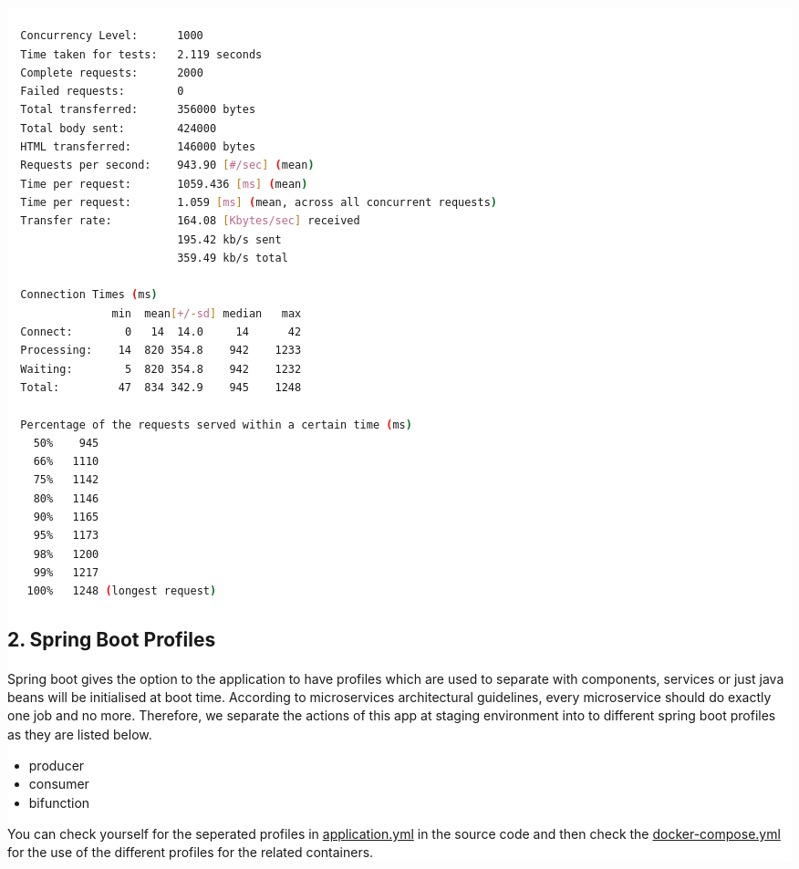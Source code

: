 ```bash
  
  Concurrency Level:      1000
  Time taken for tests:   2.119 seconds
  Complete requests:      2000
  Failed requests:        0
  Total transferred:      356000 bytes
  Total body sent:        424000
  HTML transferred:       146000 bytes
  Requests per second:    943.90 [#/sec] (mean)
  Time per request:       1059.436 [ms] (mean)
  Time per request:       1.059 [ms] (mean, across all concurrent requests)
  Transfer rate:          164.08 [Kbytes/sec] received
                          195.42 kb/s sent
                          359.49 kb/s total
  
  Connection Times (ms)
                min  mean[+/-sd] median   max
  Connect:        0   14  14.0     14      42
  Processing:    14  820 354.8    942    1233
  Waiting:        5  820 354.8    942    1232
  Total:         47  834 342.9    945    1248
  
  Percentage of the requests served within a certain time (ms)
    50%    945
    66%   1110
    75%   1142
    80%   1146
    90%   1165
    95%   1173
    98%   1200
    99%   1217
   100%   1248 (longest request)
```

## <a name="sbp">2. Spring Boot Profiles</a>
Spring boot gives the option to the application to have profiles which are used to separate with components, services
or just java beans will be initialised at boot time. According to microservices architectural guidelines, every
microservice should do exactly one job and no more. Therefore, we separate the actions of this app at staging 
environment into to different spring boot profiles as they are listed below.

- producer
- consumer
- bifunction

You can check yourself for the seperated profiles in [application.yml](src/main/resources/application.yml) in the
source code and then check the [docker-compose.yml](docker-compose.yml) for the use of the different profiles for the
related containers.


[comment]: <> (todo-geand: It has not be tested in dev or staging env yet)
[comment]: <> (todo-geand: It has not be tested in dev or staging env yet)